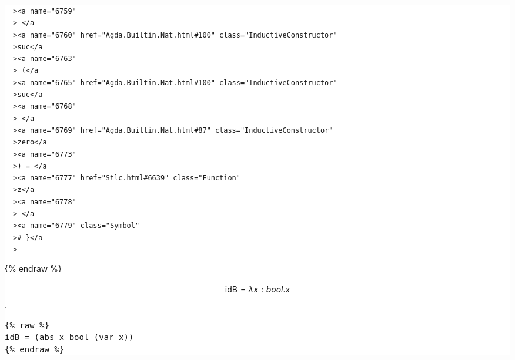       ><a name="6759"
      > </a
      ><a name="6760" href="Agda.Builtin.Nat.html#100" class="InductiveConstructor"
      >suc</a
      ><a name="6763"
      > (</a
      ><a name="6765" href="Agda.Builtin.Nat.html#100" class="InductiveConstructor"
      >suc</a
      ><a name="6768"
      > </a
      ><a name="6769" href="Agda.Builtin.Nat.html#87" class="InductiveConstructor"
      >zero</a
      ><a name="6773"
      >) = </a
      ><a name="6777" href="Stlc.html#6639" class="Function"
      >z</a
      ><a name="6778"
      > </a
      ><a name="6779" class="Symbol"
      >#-}</a
      >
{% endraw %}</pre>
</div>

$$\text{idB} = \lambda x:bool. x$$.

<pre class="Agda">{% raw %}
<a name="6852" href="Stlc.html#6852" class="Function"
      >idB</a
      ><a name="6855"
      > </a
      ><a name="6856" class="Symbol"
      >=</a
      ><a name="6857"
      > </a
      ><a name="6858" class="Symbol"
      >(</a
      ><a name="6859" href="Stlc.html#6090" class="InductiveConstructor"
      >abs</a
      ><a name="6862"
      > </a
      ><a name="6863" href="Stlc.html#6621" class="Function"
      >x</a
      ><a name="6864"
      > </a
      ><a name="6865" href="Stlc.html#5538" class="InductiveConstructor"
      >bool</a
      ><a name="6869"
      > </a
      ><a name="6870" class="Symbol"
      >(</a
      ><a name="6871" href="Stlc.html#6041" class="InductiveConstructor"
      >var</a
      ><a name="6874"
      > </a
      ><a name="6875" href="Stlc.html#6621" class="Function"
      >x</a
      ><a name="6876" class="Symbol"
      >))</a
      >
{% endraw %}</pre>
